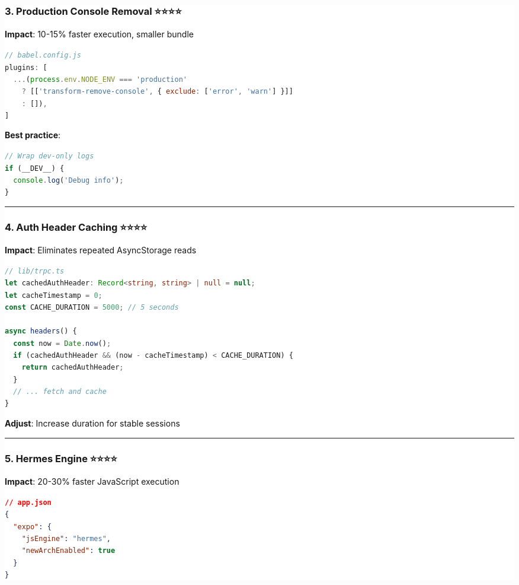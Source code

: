 
### 3. **Production Console Removal** ⭐⭐⭐⭐
**Impact**: 10-15% faster execution, smaller bundle

```javascript
// babel.config.js
plugins: [
  ...(process.env.NODE_ENV === 'production'
    ? [['transform-remove-console', { exclude: ['error', 'warn'] }]]
    : []),
]
```

**Best practice**:
```typescript
// Wrap dev-only logs
if (__DEV__) {
  console.log('Debug info');
}
```

---

### 4. **Auth Header Caching** ⭐⭐⭐⭐
**Impact**: Eliminates repeated AsyncStorage reads

```typescript
// lib/trpc.ts
let cachedAuthHeader: Record<string, string> | null = null;
let cacheTimestamp = 0;
const CACHE_DURATION = 5000; // 5 seconds

async headers() {
  const now = Date.now();
  if (cachedAuthHeader && (now - cacheTimestamp) < CACHE_DURATION) {
    return cachedAuthHeader;
  }
  // ... fetch and cache
}
```

**Adjust**: Increase duration for stable sessions

---

### 5. **Hermes Engine** ⭐⭐⭐⭐
**Impact**: 20-30% faster JavaScript execution

```json
// app.json
{
  "expo": {
    "jsEngine": "hermes",
    "newArchEnabled": true
  }
}
```
